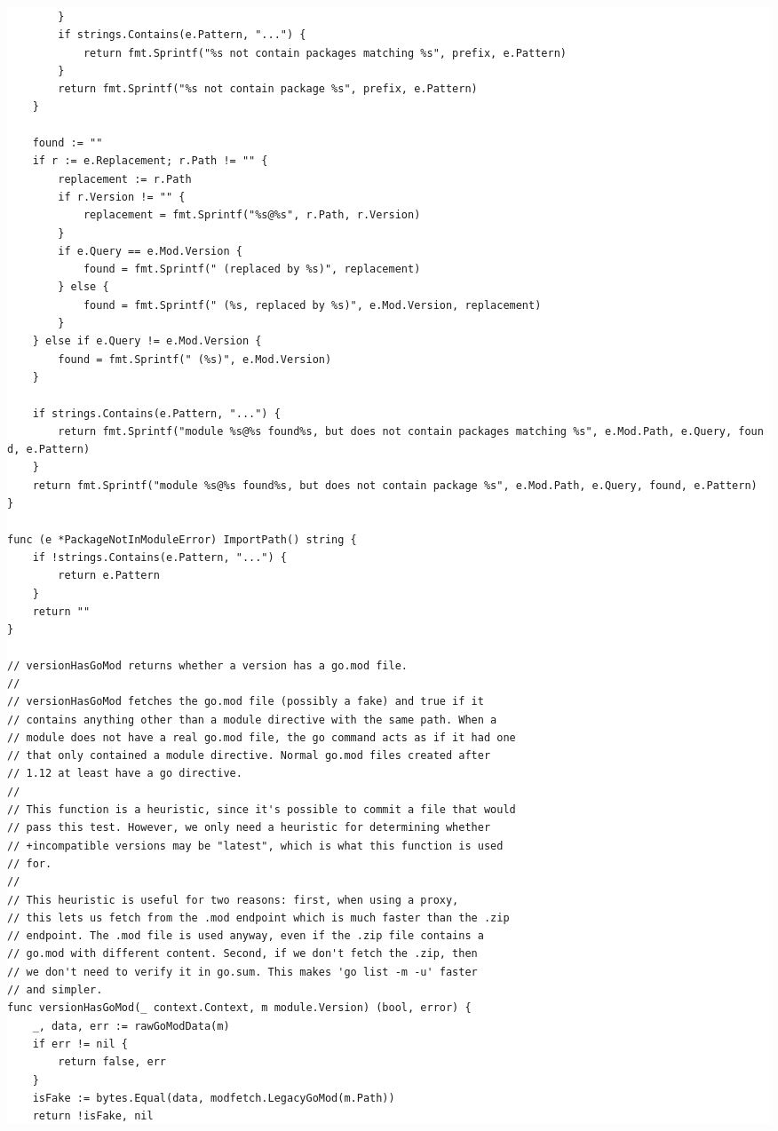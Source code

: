 ```
		}
		if strings.Contains(e.Pattern, "...") {
			return fmt.Sprintf("%s not contain packages matching %s", prefix, e.Pattern)
		}
		return fmt.Sprintf("%s not contain package %s", prefix, e.Pattern)
	}

	found := ""
	if r := e.Replacement; r.Path != "" {
		replacement := r.Path
		if r.Version != "" {
			replacement = fmt.Sprintf("%s@%s", r.Path, r.Version)
		}
		if e.Query == e.Mod.Version {
			found = fmt.Sprintf(" (replaced by %s)", replacement)
		} else {
			found = fmt.Sprintf(" (%s, replaced by %s)", e.Mod.Version, replacement)
		}
	} else if e.Query != e.Mod.Version {
		found = fmt.Sprintf(" (%s)", e.Mod.Version)
	}

	if strings.Contains(e.Pattern, "...") {
		return fmt.Sprintf("module %s@%s found%s, but does not contain packages matching %s", e.Mod.Path, e.Query, found, e.Pattern)
	}
	return fmt.Sprintf("module %s@%s found%s, but does not contain package %s", e.Mod.Path, e.Query, found, e.Pattern)
}

func (e *PackageNotInModuleError) ImportPath() string {
	if !strings.Contains(e.Pattern, "...") {
		return e.Pattern
	}
	return ""
}

// versionHasGoMod returns whether a version has a go.mod file.
//
// versionHasGoMod fetches the go.mod file (possibly a fake) and true if it
// contains anything other than a module directive with the same path. When a
// module does not have a real go.mod file, the go command acts as if it had one
// that only contained a module directive. Normal go.mod files created after
// 1.12 at least have a go directive.
//
// This function is a heuristic, since it's possible to commit a file that would
// pass this test. However, we only need a heuristic for determining whether
// +incompatible versions may be "latest", which is what this function is used
// for.
//
// This heuristic is useful for two reasons: first, when using a proxy,
// this lets us fetch from the .mod endpoint which is much faster than the .zip
// endpoint. The .mod file is used anyway, even if the .zip file contains a
// go.mod with different content. Second, if we don't fetch the .zip, then
// we don't need to verify it in go.sum. This makes 'go list -m -u' faster
// and simpler.
func versionHasGoMod(_ context.Context, m module.Version) (bool, error) {
	_, data, err := rawGoModData(m)
	if err != nil {
		return false, err
	}
	isFake := bytes.Equal(data, modfetch.LegacyGoMod(m.Path))
	return !isFake, nil
```